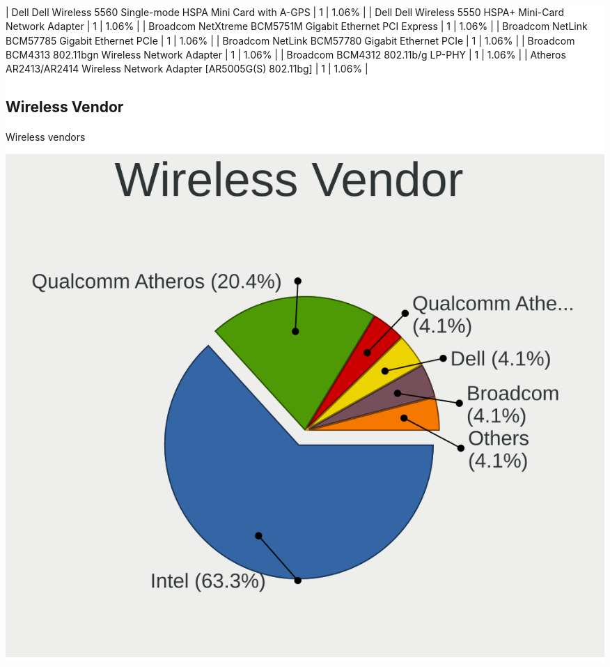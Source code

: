 | Dell Dell Wireless 5560 Single-mode HSPA Mini Card with A-GPS                 | 1         | 1.06%   |
| Dell Dell Wireless 5550 HSPA+ Mini-Card Network Adapter                       | 1         | 1.06%   |
| Broadcom NetXtreme BCM5751M Gigabit Ethernet PCI Express                      | 1         | 1.06%   |
| Broadcom NetLink BCM57785 Gigabit Ethernet PCIe                               | 1         | 1.06%   |
| Broadcom NetLink BCM57780 Gigabit Ethernet PCIe                               | 1         | 1.06%   |
| Broadcom BCM4313 802.11bgn Wireless Network Adapter                           | 1         | 1.06%   |
| Broadcom BCM4312 802.11b/g LP-PHY                                             | 1         | 1.06%   |
| Atheros AR2413/AR2414 Wireless Network Adapter [AR5005G(S) 802.11bg]          | 1         | 1.06%   |

Wireless Vendor
---------------

Wireless vendors

![Wireless Vendor](./images/pie_chart_bsd/net_wireless_vendor.svg)
